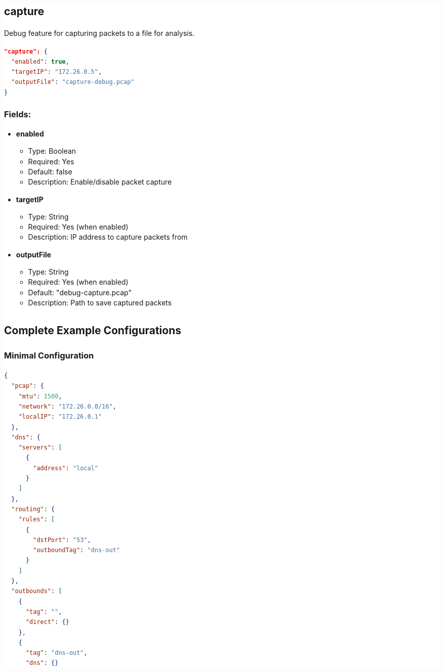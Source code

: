 ## capture

Debug feature for capturing packets to a file for analysis.

```json
"capture": {
  "enabled": true,
  "targetIP": "172.26.0.5",
  "outputFile": "capture-debug.pcap"
}
```

### Fields:

- **enabled**
  - Type: Boolean
  - Required: Yes
  - Default: false
  - Description: Enable/disable packet capture

- **targetIP**
  - Type: String
  - Required: Yes (when enabled)
  - Description: IP address to capture packets from

- **outputFile**
  - Type: String
  - Required: Yes (when enabled)
  - Default: "debug-capture.pcap"
  - Description: Path to save captured packets

## Complete Example Configurations

### Minimal Configuration

```json
{
  "pcap": {
    "mtu": 1500,
    "network": "172.26.0.0/16",
    "localIP": "172.26.0.1"
  },
  "dns": {
    "servers": [
      {
        "address": "local"
      }
    ]
  },
  "routing": {
    "rules": [
      {
        "dstPort": "53",
        "outboundTag": "dns-out"
      }
    ]
  },
  "outbounds": [
    {
      "tag": "",
      "direct": {}
    },
    {
      "tag": "dns-out",
      "dns": {}
```